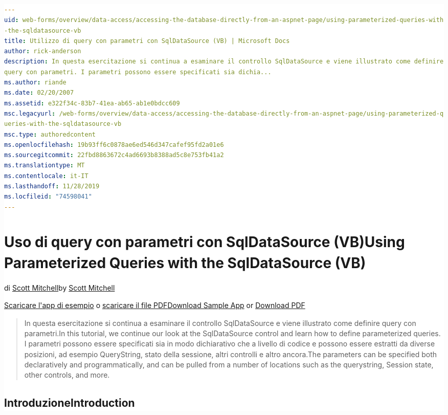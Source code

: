 ```yaml
---
uid: web-forms/overview/data-access/accessing-the-database-directly-from-an-aspnet-page/using-parameterized-queries-with-the-sqldatasource-vb
title: Utilizzo di query con parametri con SqlDataSource (VB) | Microsoft Docs
author: rick-anderson
description: In questa esercitazione si continua a esaminare il controllo SqlDataSource e viene illustrato come definire query con parametri. I parametri possono essere specificati sia dichia...
ms.author: riande
ms.date: 02/20/2007
ms.assetid: e322f34c-83b7-41ea-ab65-ab1e0bdcc609
msc.legacyurl: /web-forms/overview/data-access/accessing-the-database-directly-from-an-aspnet-page/using-parameterized-queries-with-the-sqldatasource-vb
msc.type: authoredcontent
ms.openlocfilehash: 19b93ff6c0878ae6ed546d347cafef95fd2a01e6
ms.sourcegitcommit: 22fbd8863672c4ad6693b8388ad5c8e753fb41a2
ms.translationtype: MT
ms.contentlocale: it-IT
ms.lasthandoff: 11/28/2019
ms.locfileid: "74598041"
---
```

# <a name="using-parameterized-queries-with-the-sqldatasource-vb"></a><span data-ttu-id="9ee3e-104">Uso di query con parametri con SqlDataSource (VB)</span><span class="sxs-lookup"><span data-stu-id="9ee3e-104">Using Parameterized Queries with the SqlDataSource (VB)</span></span>

<span data-ttu-id="9ee3e-105">di [Scott Mitchell](https://twitter.com/ScottOnWriting)</span><span class="sxs-lookup"><span data-stu-id="9ee3e-105">by [Scott Mitchell](https://twitter.com/ScottOnWriting)</span></span>

<span data-ttu-id="9ee3e-106">[Scaricare l'app di esempio](https://download.microsoft.com/download/4/a/7/4a7a3b18-d80e-4014-8e53-a6a2427f0d93/ASPNET_Data_Tutorial_48_VB.exe) o [scaricare il file PDF](using-parameterized-queries-with-the-sqldatasource-vb/_static/datatutorial48vb1.pdf)</span><span class="sxs-lookup"><span data-stu-id="9ee3e-106">[Download Sample App](https://download.microsoft.com/download/4/a/7/4a7a3b18-d80e-4014-8e53-a6a2427f0d93/ASPNET_Data_Tutorial_48_VB.exe) or [Download PDF](using-parameterized-queries-with-the-sqldatasource-vb/_static/datatutorial48vb1.pdf)</span></span>

> <span data-ttu-id="9ee3e-107">In questa esercitazione si continua a esaminare il controllo SqlDataSource e viene illustrato come definire query con parametri.</span><span class="sxs-lookup"><span data-stu-id="9ee3e-107">In this tutorial, we continue our look at the SqlDataSource control and learn how to define parameterized queries.</span></span> <span data-ttu-id="9ee3e-108">I parametri possono essere specificati sia in modo dichiarativo che a livello di codice e possono essere estratti da diverse posizioni, ad esempio QueryString, stato della sessione, altri controlli e altro ancora.</span><span class="sxs-lookup"><span data-stu-id="9ee3e-108">The parameters can be specified both declaratively and programmatically, and can be pulled from a number of locations such as the querystring, Session state, other controls, and more.</span></span>

## <a name="introduction"></a><span data-ttu-id="9ee3e-109">Introduzione</span><span class="sxs-lookup"><span data-stu-id="9ee3e-109">Introduction</span></span>

